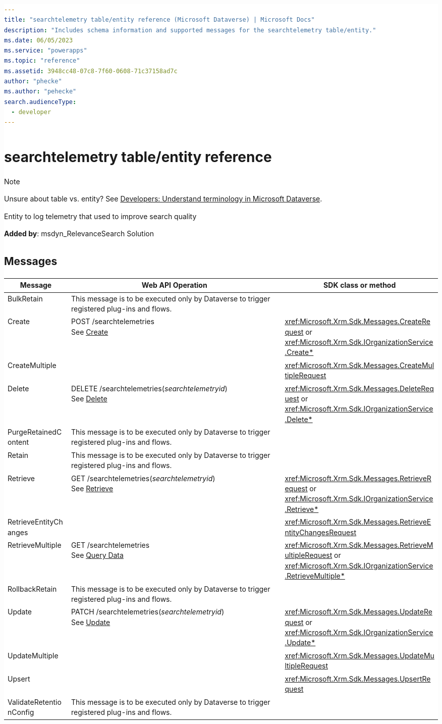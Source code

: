 ```yaml
---
title: "searchtelemetry table/entity reference (Microsoft Dataverse) | Microsoft Docs"
description: "Includes schema information and supported messages for the searchtelemetry table/entity."
ms.date: 06/05/2023
ms.service: "powerapps"
ms.topic: "reference"
ms.assetid: 3948cc48-07c8-7f60-0608-71c37158ad7c
author: "phecke"
ms.author: "pehecke"
search.audienceType: 
  - developer
---
```


# searchtelemetry table/entity reference

> [!NOTE]
> Unsure about table vs. entity? See [Developers: Understand terminology in Microsoft Dataverse](/powerapps/developer/data-platform/understand-terminology).

Entity to log telemetry that used to improve search quality

**Added by**: msdyn_RelevanceSearch Solution


## Messages

|Message|Web API Operation|SDK class or method|
|-|-|-|
|BulkRetain|This message is to be executed only by Dataverse to trigger registered plug-ins and flows.||
|Create|POST /searchtelemetries<br />See [Create](/powerapps/developer/data-platform/webapi/create-entity-web-api)|<xref:Microsoft.Xrm.Sdk.Messages.CreateRequest> or <br /><xref:Microsoft.Xrm.Sdk.IOrganizationService.Create*>|
|CreateMultiple||<xref:Microsoft.Xrm.Sdk.Messages.CreateMultipleRequest>|
|Delete|DELETE /searchtelemetries(*searchtelemetryid*)<br />See [Delete](/powerapps/developer/data-platform/webapi/update-delete-entities-using-web-api#basic-delete)|<xref:Microsoft.Xrm.Sdk.Messages.DeleteRequest> or <br /><xref:Microsoft.Xrm.Sdk.IOrganizationService.Delete*>|
|PurgeRetainedContent|This message is to be executed only by Dataverse to trigger registered plug-ins and flows.||
|Retain|This message is to be executed only by Dataverse to trigger registered plug-ins and flows.||
|Retrieve|GET /searchtelemetries(*searchtelemetryid*)<br />See [Retrieve](/powerapps/developer/data-platform/webapi/retrieve-entity-using-web-api)|<xref:Microsoft.Xrm.Sdk.Messages.RetrieveRequest> or <br /><xref:Microsoft.Xrm.Sdk.IOrganizationService.Retrieve*>|
|RetrieveEntityChanges||<xref:Microsoft.Xrm.Sdk.Messages.RetrieveEntityChangesRequest>|
|RetrieveMultiple|GET /searchtelemetries<br />See [Query Data](/powerapps/developer/data-platform/webapi/query-data-web-api)|<xref:Microsoft.Xrm.Sdk.Messages.RetrieveMultipleRequest> or <br /><xref:Microsoft.Xrm.Sdk.IOrganizationService.RetrieveMultiple*>|
|RollbackRetain|This message is to be executed only by Dataverse to trigger registered plug-ins and flows.||
|Update|PATCH /searchtelemetries(*searchtelemetryid*)<br />See [Update](/powerapps/developer/data-platform/webapi/update-delete-entities-using-web-api#basic-update)|<xref:Microsoft.Xrm.Sdk.Messages.UpdateRequest> or <br /><xref:Microsoft.Xrm.Sdk.IOrganizationService.Update*>|
|UpdateMultiple||<xref:Microsoft.Xrm.Sdk.Messages.UpdateMultipleRequest>|
|Upsert||<xref:Microsoft.Xrm.Sdk.Messages.UpsertRequest>|
|ValidateRetentionConfig|This message is to be executed only by Dataverse to trigger registered plug-ins and flows.||
